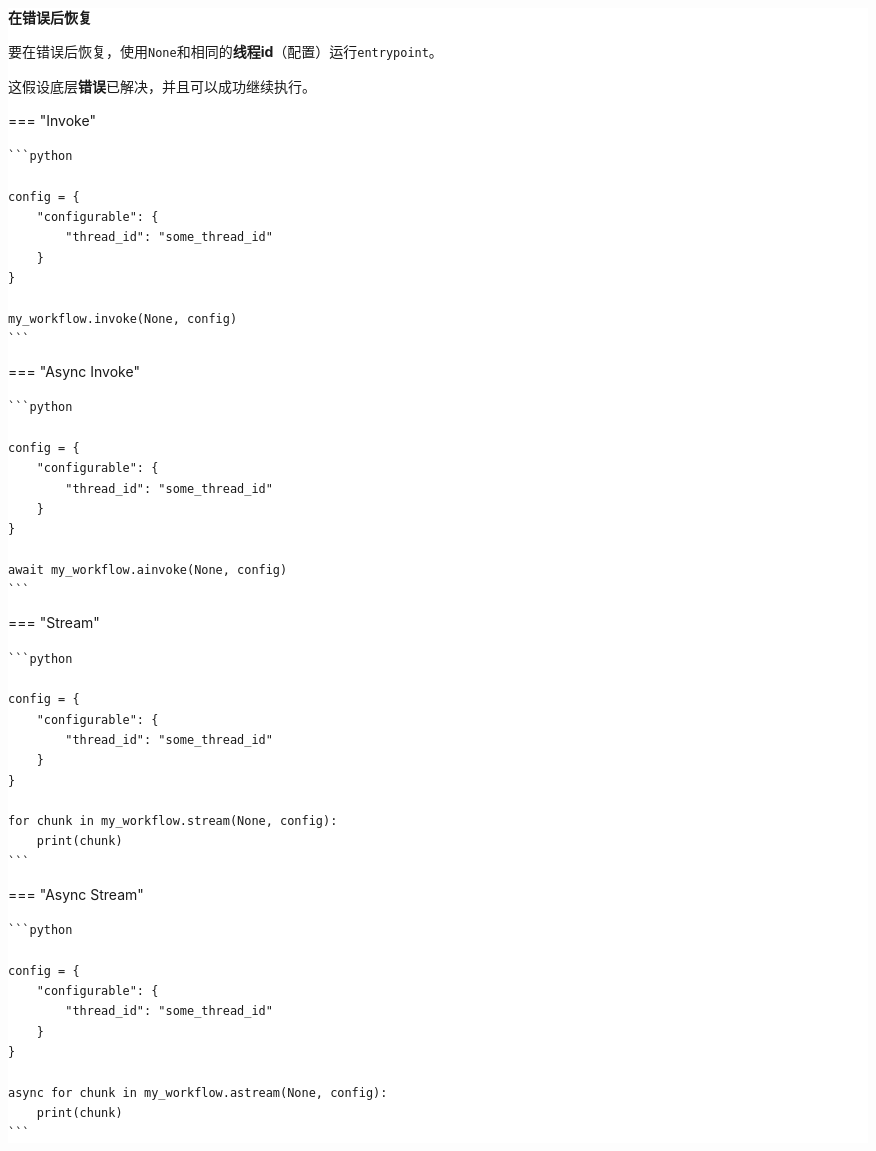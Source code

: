 **在错误后恢复**


要在错误后恢复，使用`None`和相同的**线程id**（配置）运行`entrypoint`。

这假设底层**错误**已解决，并且可以成功继续执行。

=== "Invoke"

    ```python

    config = {
        "configurable": {
            "thread_id": "some_thread_id"
        }
    }
    
    my_workflow.invoke(None, config)
    ```

=== "Async Invoke"

    ```python

    config = {
        "configurable": {
            "thread_id": "some_thread_id"
        }
    }
    
    await my_workflow.ainvoke(None, config)
    ```

=== "Stream"

    ```python

    config = {
        "configurable": {
            "thread_id": "some_thread_id"
        }
    }
    
    for chunk in my_workflow.stream(None, config):
        print(chunk)
    ```

=== "Async Stream"

    ```python

    config = {
        "configurable": {
            "thread_id": "some_thread_id"
        }
    }

    async for chunk in my_workflow.astream(None, config):
        print(chunk)
    ```
